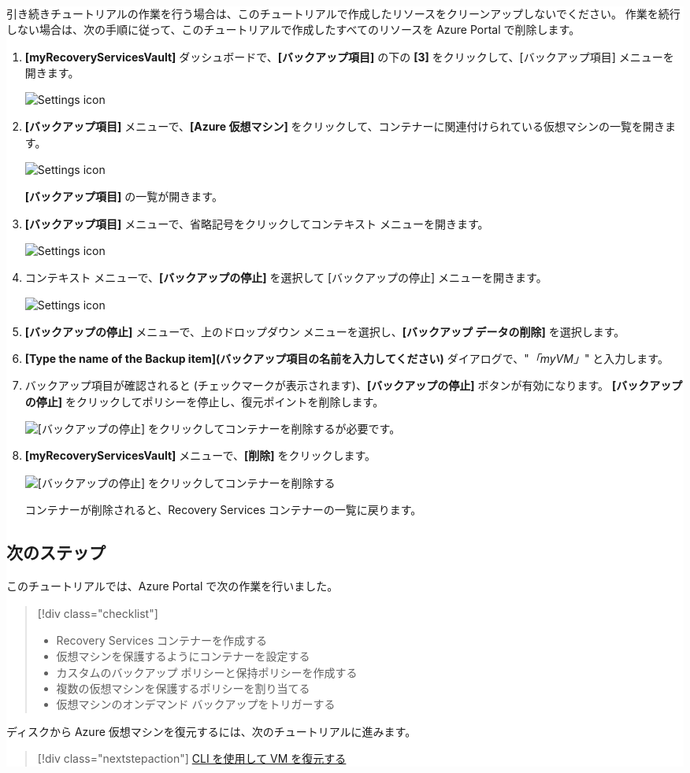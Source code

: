 引き続きチュートリアルの作業を行う場合は、このチュートリアルで作成したリソースをクリーンアップしないでください。 作業を続行しない場合は、次の手順に従って、このチュートリアルで作成したすべてのリソースを Azure Portal で削除します。

1. **[myRecoveryServicesVault]** ダッシュボードで、**[バックアップ項目]** の下の **[3]** をクリックして、[バックアップ項目] メニューを開きます。

    ![Settings icon](./media/tutorial-backup-vm-at-scale/tutorial-vm-back-up-now.png)


2. **[バックアップ項目]** メニューで、**[Azure 仮想マシン]** をクリックして、コンテナーに関連付けられている仮想マシンの一覧を開きます。

    ![Settings icon](./media/tutorial-backup-vm-at-scale/three-virtual-machines.png)

    **[バックアップ項目]** の一覧が開きます。

3. **[バックアップ項目]** メニューで、省略記号をクリックしてコンテキスト メニューを開きます。

    ![Settings icon](./media/tutorial-backup-vm-at-scale/context-menu-to-delete-vm.png)

4. コンテキスト メニューで、**[バックアップの停止]** を選択して [バックアップの停止] メニューを開きます。 

    ![Settings icon](./media/tutorial-backup-vm-at-scale/context-menu-for-delete.png)

5. **[バックアップの停止]** メニューで、上のドロップダウン メニューを選択し、**[バックアップ データの削除]** を選択します。

6. **[Type the name of the Backup item]\(バックアップ項目の名前を入力してください\)** ダイアログで、"*「myVM」*" と入力します。
 
7. バックアップ項目が確認されると (チェックマークが表示されます)、**[バックアップの停止]** ボタンが有効になります。 **[バックアップの停止]** をクリックしてポリシーを停止し、復元ポイントを削除します。 

    ![[バックアップの停止] をクリックしてコンテナーを削除する](./media/tutorial-backup-vm-at-scale/provide-reason-for-delete.png)が必要です。

8. **[myRecoveryServicesVault]** メニューで、**[削除]** をクリックします。

    ![[バックアップの停止] をクリックしてコンテナーを削除する](./media/tutorial-backup-vm-at-scale/deleting-the-vault.png)

    コンテナーが削除されると、Recovery Services コンテナーの一覧に戻ります。


## <a name="next-steps"></a>次のステップ

このチュートリアルでは、Azure Portal で次の作業を行いました。

> [!div class="checklist"]
> * Recovery Services コンテナーを作成する
> * 仮想マシンを保護するようにコンテナーを設定する
> * カスタムのバックアップ ポリシーと保持ポリシーを作成する
> * 複数の仮想マシンを保護するポリシーを割り当てる
> * 仮想マシンのオンデマンド バックアップをトリガーする

ディスクから Azure 仮想マシンを復元するには、次のチュートリアルに進みます。 

> [!div class="nextstepaction"]
> [CLI を使用して VM を復元する](./tutorial-restore-disk.md)

